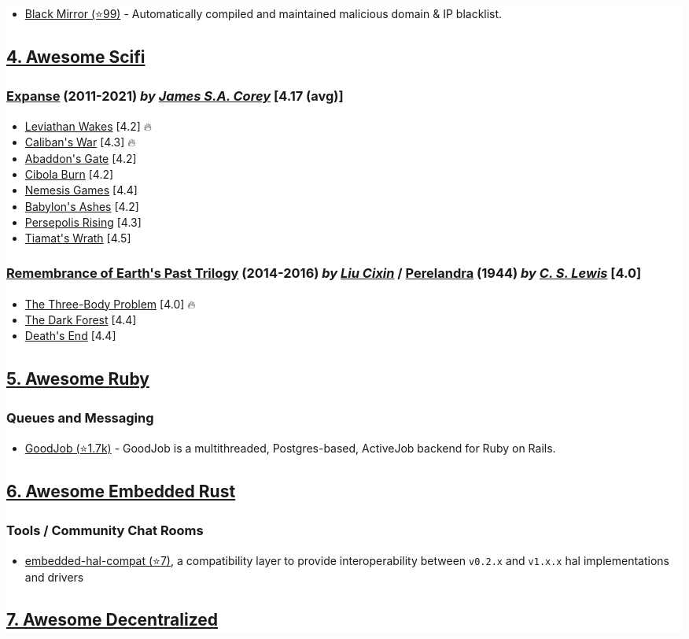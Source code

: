 *   [Black Mirror (⭐99)](https://github.com/T145/black-mirror) - Automatically compiled and maintained malicious domain & IP blacklist.

## [4. Awesome Scifi](/content/sindresorhus/awesome-scifi/README.md)

### [Expanse](https://www.goodreads.com/series/56399-expanse)   (2011-2021)   *by [James S.A. Corey](https://en.wikipedia.org/wiki/James_S._A._Corey)*   \[4.17 (avg)]

*   [Leviathan Wakes](https://www.goodreads.com/book/show/8855321-leviathan-wakes) \[4.2] 🔥
*   [Caliban's War](https://www.goodreads.com/book/show/12591698-caliban-s-war) \[4.3] 🔥
*   [Abaddon's Gate](https://www.goodreads.com/book/show/16131032-abaddon-s-gate) \[4.2]
*   [Cibola Burn](https://www.goodreads.com/book/show/18656030-cibola-burn) \[4.2]
*   [Nemesis Games](https://www.goodreads.com/book/show/22886612-nemesis-games) \[4.4]
*   [Babylon's Ashes](https://www.goodreads.com/book/show/25877663-babylon-s-ashes) \[4.2]
*   [Persepolis Rising](https://www.goodreads.com/book/show/34600958-persepolis-rising) \[4.3]
*   [Tiamat's Wrath](https://www.goodreads.com/book/show/28335698-tiamat-s-wrath) \[4.5]

### [Remembrance of Earth's Past Trilogy](https://www.goodreads.com/series/189931-remembrance-of-earth-s-past)   (2014-2016)   *by [Liu Cixin](https://en.wikipedia.org/wiki/Liu_Cixin)* / [Perelandra](https://www.goodreads.com/book/show/100924.Perelandra)   (1944)   *by [C. S. Lewis](https://en.wikipedia.org/wiki/C._S._Lewis)*   \[4.0]

*   [The Three-Body Problem](https://www.goodreads.com/book/show/20518872-the-three-body-problem) \[4.0] 🔥
*   [The Dark Forest](https://www.goodreads.com/book/show/23168817-the-dark-forest) \[4.4]
*   [Death's End](https://www.goodreads.com/book/show/25451264-death-s-end) \[4.4]

## [5. Awesome Ruby](/content/markets/awesome-ruby/README.md)

### Queues and Messaging

*   [GoodJob (⭐1.7k)](https://github.com/bensheldon/good_job) - GoodJob is a multithreaded, Postgres-based, ActiveJob backend for Ruby on Rails.

## [6. Awesome Embedded Rust](/content/rust-embedded/awesome-embedded-rust/README.md)

### Tools / Community Chat Rooms

*   [embedded-hal-compat (⭐7)](https://github.com/ryankurte/embedded-hal-compat), a compatibility layer to provide interoperability between `v0.2.x` and `v1.x.x` hal implementations and drivers

## [7. Awesome Decentralized](/content/croqaz/awesome-decentralized/README.md)
